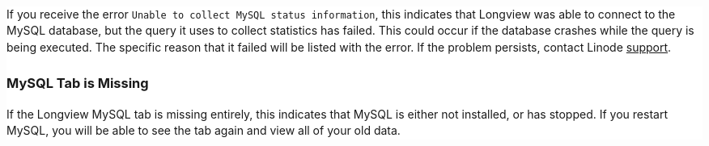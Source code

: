If you receive the error `Unable to collect MySQL status information`, this indicates that Longview was able to connect to the MySQL database, but the query it uses to collect statistics has failed. This could occur if the database crashes while the query is being executed. The specific reason that it failed will be listed with the error. If the problem persists, contact Linode [support](/docs/products/platform/get-started/guides/support/).

### MySQL Tab is Missing

If the Longview MySQL tab is missing entirely, this indicates that MySQL is either not installed, or has stopped. If you restart MySQL, you will be able to see the tab again and view all of your old data.